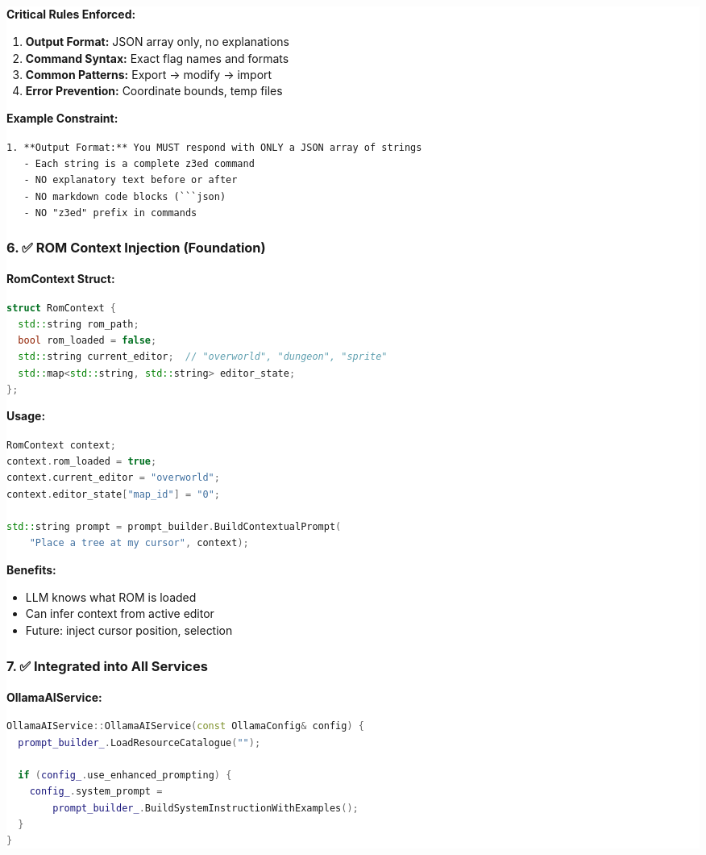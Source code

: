 **Critical Rules Enforced:**
1. **Output Format:** JSON array only, no explanations
2. **Command Syntax:** Exact flag names and formats
3. **Common Patterns:** Export → modify → import
4. **Error Prevention:** Coordinate bounds, temp files

**Example Constraint:**
```
1. **Output Format:** You MUST respond with ONLY a JSON array of strings
   - Each string is a complete z3ed command
   - NO explanatory text before or after
   - NO markdown code blocks (```json)
   - NO "z3ed" prefix in commands
```

### 6. ✅ ROM Context Injection (Foundation)

**RomContext Struct:**
```cpp
struct RomContext {
  std::string rom_path;
  bool rom_loaded = false;
  std::string current_editor;  // "overworld", "dungeon", "sprite"
  std::map<std::string, std::string> editor_state;
};
```

**Usage:**
```cpp
RomContext context;
context.rom_loaded = true;
context.current_editor = "overworld";
context.editor_state["map_id"] = "0";

std::string prompt = prompt_builder.BuildContextualPrompt(
    "Place a tree at my cursor", context);
```

**Benefits:**
- LLM knows what ROM is loaded
- Can infer context from active editor
- Future: inject cursor position, selection

### 7. ✅ Integrated into All Services

**OllamaAIService:**
```cpp
OllamaAIService::OllamaAIService(const OllamaConfig& config) {
  prompt_builder_.LoadResourceCatalogue("");
  
  if (config_.use_enhanced_prompting) {
    config_.system_prompt = 
        prompt_builder_.BuildSystemInstructionWithExamples();
  }
}
```
